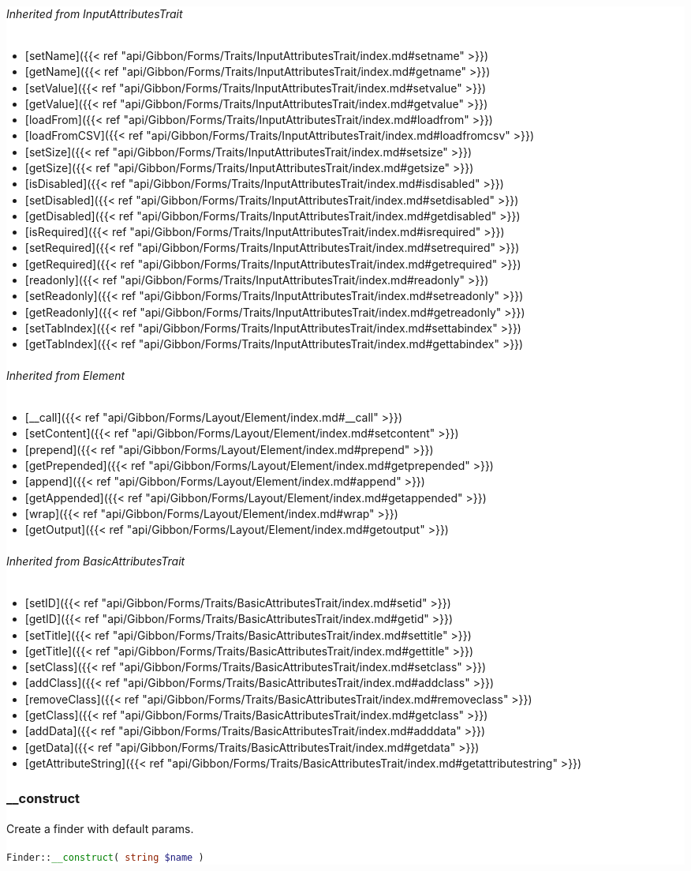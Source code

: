 ###### Inherited from InputAttributesTrait
- [setName]({{< ref "api/Gibbon/Forms/Traits/InputAttributesTrait/index.md#setname" >}})
- [getName]({{< ref "api/Gibbon/Forms/Traits/InputAttributesTrait/index.md#getname" >}})
- [setValue]({{< ref "api/Gibbon/Forms/Traits/InputAttributesTrait/index.md#setvalue" >}})
- [getValue]({{< ref "api/Gibbon/Forms/Traits/InputAttributesTrait/index.md#getvalue" >}})
- [loadFrom]({{< ref "api/Gibbon/Forms/Traits/InputAttributesTrait/index.md#loadfrom" >}})
- [loadFromCSV]({{< ref "api/Gibbon/Forms/Traits/InputAttributesTrait/index.md#loadfromcsv" >}})
- [setSize]({{< ref "api/Gibbon/Forms/Traits/InputAttributesTrait/index.md#setsize" >}})
- [getSize]({{< ref "api/Gibbon/Forms/Traits/InputAttributesTrait/index.md#getsize" >}})
- [isDisabled]({{< ref "api/Gibbon/Forms/Traits/InputAttributesTrait/index.md#isdisabled" >}})
- [setDisabled]({{< ref "api/Gibbon/Forms/Traits/InputAttributesTrait/index.md#setdisabled" >}})
- [getDisabled]({{< ref "api/Gibbon/Forms/Traits/InputAttributesTrait/index.md#getdisabled" >}})
- [isRequired]({{< ref "api/Gibbon/Forms/Traits/InputAttributesTrait/index.md#isrequired" >}})
- [setRequired]({{< ref "api/Gibbon/Forms/Traits/InputAttributesTrait/index.md#setrequired" >}})
- [getRequired]({{< ref "api/Gibbon/Forms/Traits/InputAttributesTrait/index.md#getrequired" >}})
- [readonly]({{< ref "api/Gibbon/Forms/Traits/InputAttributesTrait/index.md#readonly" >}})
- [setReadonly]({{< ref "api/Gibbon/Forms/Traits/InputAttributesTrait/index.md#setreadonly" >}})
- [getReadonly]({{< ref "api/Gibbon/Forms/Traits/InputAttributesTrait/index.md#getreadonly" >}})
- [setTabIndex]({{< ref "api/Gibbon/Forms/Traits/InputAttributesTrait/index.md#settabindex" >}})
- [getTabIndex]({{< ref "api/Gibbon/Forms/Traits/InputAttributesTrait/index.md#gettabindex" >}})

###### Inherited from Element
- [__call]({{< ref "api/Gibbon/Forms/Layout/Element/index.md#__call" >}})
- [setContent]({{< ref "api/Gibbon/Forms/Layout/Element/index.md#setcontent" >}})
- [prepend]({{< ref "api/Gibbon/Forms/Layout/Element/index.md#prepend" >}})
- [getPrepended]({{< ref "api/Gibbon/Forms/Layout/Element/index.md#getprepended" >}})
- [append]({{< ref "api/Gibbon/Forms/Layout/Element/index.md#append" >}})
- [getAppended]({{< ref "api/Gibbon/Forms/Layout/Element/index.md#getappended" >}})
- [wrap]({{< ref "api/Gibbon/Forms/Layout/Element/index.md#wrap" >}})
- [getOutput]({{< ref "api/Gibbon/Forms/Layout/Element/index.md#getoutput" >}})

###### Inherited from BasicAttributesTrait
- [setID]({{< ref "api/Gibbon/Forms/Traits/BasicAttributesTrait/index.md#setid" >}})
- [getID]({{< ref "api/Gibbon/Forms/Traits/BasicAttributesTrait/index.md#getid" >}})
- [setTitle]({{< ref "api/Gibbon/Forms/Traits/BasicAttributesTrait/index.md#settitle" >}})
- [getTitle]({{< ref "api/Gibbon/Forms/Traits/BasicAttributesTrait/index.md#gettitle" >}})
- [setClass]({{< ref "api/Gibbon/Forms/Traits/BasicAttributesTrait/index.md#setclass" >}})
- [addClass]({{< ref "api/Gibbon/Forms/Traits/BasicAttributesTrait/index.md#addclass" >}})
- [removeClass]({{< ref "api/Gibbon/Forms/Traits/BasicAttributesTrait/index.md#removeclass" >}})
- [getClass]({{< ref "api/Gibbon/Forms/Traits/BasicAttributesTrait/index.md#getclass" >}})
- [addData]({{< ref "api/Gibbon/Forms/Traits/BasicAttributesTrait/index.md#adddata" >}})
- [getData]({{< ref "api/Gibbon/Forms/Traits/BasicAttributesTrait/index.md#getdata" >}})
- [getAttributeString]({{< ref "api/Gibbon/Forms/Traits/BasicAttributesTrait/index.md#getattributestring" >}})



### __construct

Create a finder with default params.

```php
Finder::__construct( string $name )
```
